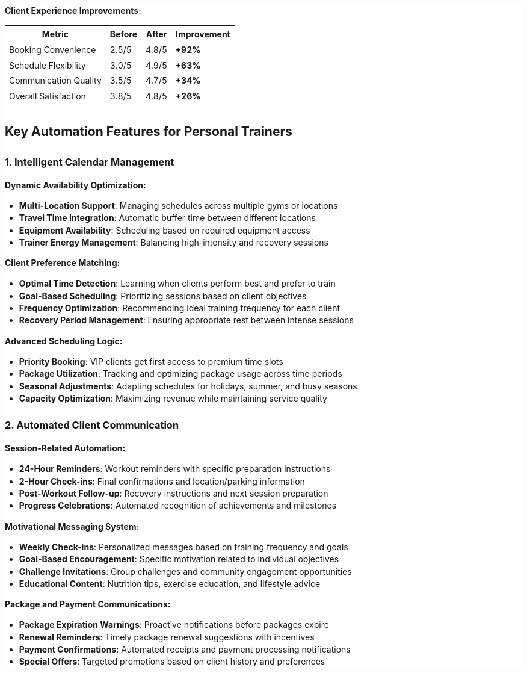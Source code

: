 **Client Experience Improvements:**

| Metric | Before | After | Improvement |
|--------|--------|-------|-------------|
| Booking Convenience | 2.5/5 | 4.8/5 | **+92%** |
| Schedule Flexibility | 3.0/5 | 4.9/5 | **+63%** |
| Communication Quality | 3.5/5 | 4.7/5 | **+34%** |
| Overall Satisfaction | 3.8/5 | 4.8/5 | **+26%** |

## Key Automation Features for Personal Trainers

### 1. Intelligent Calendar Management

**Dynamic Availability Optimization:**
- **Multi-Location Support**: Managing schedules across multiple gyms or locations
- **Travel Time Integration**: Automatic buffer time between different locations
- **Equipment Availability**: Scheduling based on required equipment access
- **Trainer Energy Management**: Balancing high-intensity and recovery sessions

**Client Preference Matching:**
- **Optimal Time Detection**: Learning when clients perform best and prefer to train
- **Goal-Based Scheduling**: Prioritizing sessions based on client objectives
- **Frequency Optimization**: Recommending ideal training frequency for each client
- **Recovery Period Management**: Ensuring appropriate rest between intense sessions

**Advanced Scheduling Logic:**
- **Priority Booking**: VIP clients get first access to premium time slots
- **Package Utilization**: Tracking and optimizing package usage across time periods
- **Seasonal Adjustments**: Adapting schedules for holidays, summer, and busy seasons
- **Capacity Optimization**: Maximizing revenue while maintaining service quality

### 2. Automated Client Communication

**Session-Related Automation:**
- **24-Hour Reminders**: Workout reminders with specific preparation instructions
- **2-Hour Check-ins**: Final confirmations and location/parking information
- **Post-Workout Follow-up**: Recovery instructions and next session preparation
- **Progress Celebrations**: Automated recognition of achievements and milestones

**Motivational Messaging System:**
- **Weekly Check-ins**: Personalized messages based on training frequency and goals
- **Goal-Based Encouragement**: Specific motivation related to individual objectives
- **Challenge Invitations**: Group challenges and community engagement opportunities
- **Educational Content**: Nutrition tips, exercise education, and lifestyle advice

**Package and Payment Communications:**
- **Package Expiration Warnings**: Proactive notifications before packages expire
- **Renewal Reminders**: Timely package renewal suggestions with incentives
- **Payment Confirmations**: Automated receipts and payment processing notifications
- **Special Offers**: Targeted promotions based on client history and preferences
